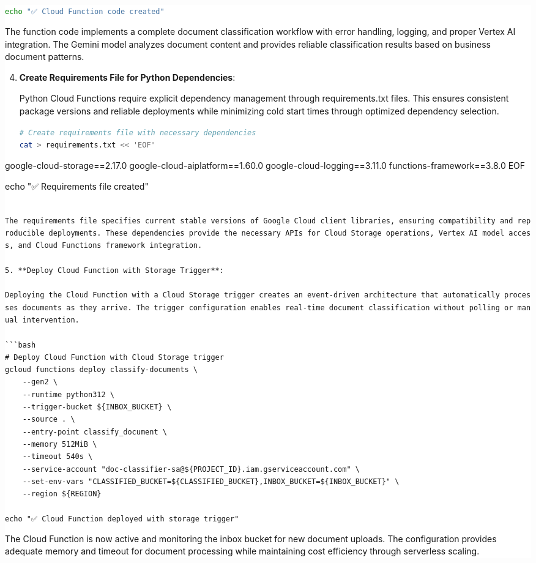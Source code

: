    ```bash
   echo "✅ Cloud Function code created"
   ```

   The function code implements a complete document classification workflow with error handling, logging, and proper Vertex AI integration. The Gemini model analyzes document content and provides reliable classification results based on business document patterns.

4. **Create Requirements File for Python Dependencies**:

   Python Cloud Functions require explicit dependency management through requirements.txt files. This ensures consistent package versions and reliable deployments while minimizing cold start times through optimized dependency selection.

   ```bash
   # Create requirements file with necessary dependencies
   cat > requirements.txt << 'EOF'
google-cloud-storage==2.17.0
google-cloud-aiplatform==1.60.0
google-cloud-logging==3.11.0
functions-framework==3.8.0
EOF
   
   echo "✅ Requirements file created"
   ```

   The requirements file specifies current stable versions of Google Cloud client libraries, ensuring compatibility and reproducible deployments. These dependencies provide the necessary APIs for Cloud Storage operations, Vertex AI model access, and Cloud Functions framework integration.

5. **Deploy Cloud Function with Storage Trigger**:

   Deploying the Cloud Function with a Cloud Storage trigger creates an event-driven architecture that automatically processes documents as they arrive. The trigger configuration enables real-time document classification without polling or manual intervention.

   ```bash
   # Deploy Cloud Function with Cloud Storage trigger
   gcloud functions deploy classify-documents \
       --gen2 \
       --runtime python312 \
       --trigger-bucket ${INBOX_BUCKET} \
       --source . \
       --entry-point classify_document \
       --memory 512MiB \
       --timeout 540s \
       --service-account "doc-classifier-sa@${PROJECT_ID}.iam.gserviceaccount.com" \
       --set-env-vars "CLASSIFIED_BUCKET=${CLASSIFIED_BUCKET},INBOX_BUCKET=${INBOX_BUCKET}" \
       --region ${REGION}
   
   echo "✅ Cloud Function deployed with storage trigger"
   ```

   The Cloud Function is now active and monitoring the inbox bucket for new document uploads. The configuration provides adequate memory and timeout for document processing while maintaining cost efficiency through serverless scaling.

